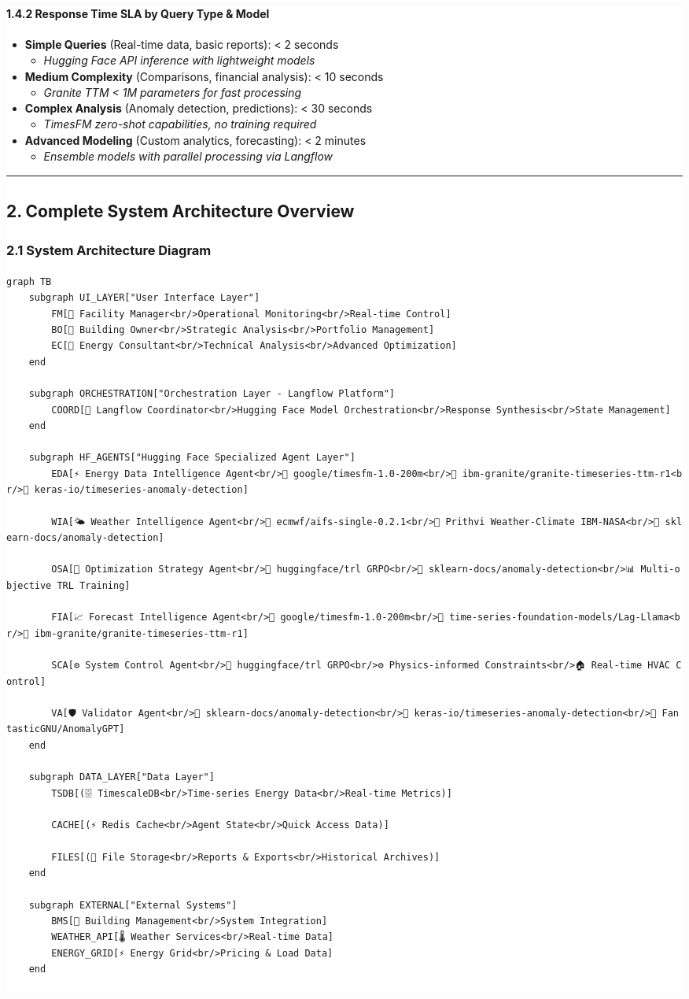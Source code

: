 #### 1.4.2 Response Time SLA by Query Type & Model

- **Simple Queries** (Real-time data, basic reports): < 2 seconds
  - *Hugging Face API inference with lightweight models*
- **Medium Complexity** (Comparisons, financial analysis): < 10 seconds  
  - *Granite TTM < 1M parameters for fast processing*
- **Complex Analysis** (Anomaly detection, predictions): < 30 seconds
  - *TimesFM zero-shot capabilities, no training required*
- **Advanced Modeling** (Custom analytics, forecasting): < 2 minutes
  - *Ensemble models with parallel processing via Langflow*

---

## 2. Complete System Architecture Overview

### 2.1 System Architecture Diagram

```mermaid
graph TB
    subgraph UI_LAYER["User Interface Layer"]
        FM[👷 Facility Manager<br/>Operational Monitoring<br/>Real-time Control]
        BO[🏢 Building Owner<br/>Strategic Analysis<br/>Portfolio Management]
        EC[🔬 Energy Consultant<br/>Technical Analysis<br/>Advanced Optimization]
    end
    
    subgraph ORCHESTRATION["Orchestration Layer - Langflow Platform"]
        COORD[🎯 Langflow Coordinator<br/>Hugging Face Model Orchestration<br/>Response Synthesis<br/>State Management]
    end
    
    subgraph HF_AGENTS["Hugging Face Specialized Agent Layer"]
        EDA[⚡ Energy Data Intelligence Agent<br/>🤗 google/timesfm-1.0-200m<br/>🤗 ibm-granite/granite-timeseries-ttm-r1<br/>🤗 keras-io/timeseries-anomaly-detection]
        
        WIA[🌤️ Weather Intelligence Agent<br/>🤗 ecmwf/aifs-single-0.2.1<br/>🤗 Prithvi Weather-Climate IBM-NASA<br/>🤗 sklearn-docs/anomaly-detection]
        
        OSA[🎯 Optimization Strategy Agent<br/>🤗 huggingface/trl GRPO<br/>🤗 sklearn-docs/anomaly-detection<br/>📊 Multi-objective TRL Training]
        
        FIA[📈 Forecast Intelligence Agent<br/>🤗 google/timesfm-1.0-200m<br/>🤗 time-series-foundation-models/Lag-Llama<br/>🤗 ibm-granite/granite-timeseries-ttm-r1]
        
        SCA[⚙️ System Control Agent<br/>🤗 huggingface/trl GRPO<br/>⚙️ Physics-informed Constraints<br/>🏠 Real-time HVAC Control]
        
        VA[🛡️ Validator Agent<br/>🤗 sklearn-docs/anomaly-detection<br/>🤗 keras-io/timeseries-anomaly-detection<br/>🤗 FantasticGNU/AnomalyGPT]
    end
    
    subgraph DATA_LAYER["Data Layer"]
        TSDB[(🗄️ TimescaleDB<br/>Time-series Energy Data<br/>Real-time Metrics)]
        
        CACHE[(⚡ Redis Cache<br/>Agent State<br/>Quick Access Data)]
        
        FILES[(📁 File Storage<br/>Reports & Exports<br/>Historical Archives)]
    end
    
    subgraph EXTERNAL["External Systems"]
        BMS[🏢 Building Management<br/>System Integration]
        WEATHER_API[🌡️ Weather Services<br/>Real-time Data]
        ENERGY_GRID[⚡ Energy Grid<br/>Pricing & Load Data]
    end
    
```